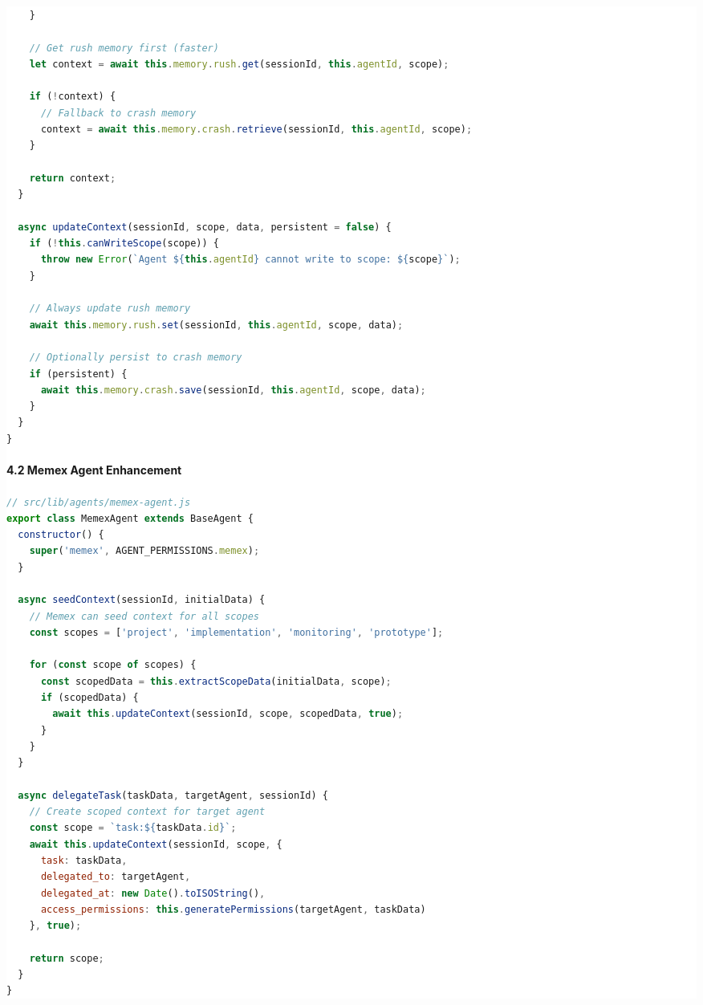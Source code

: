 ```javascript
    }
    
    // Get rush memory first (faster)
    let context = await this.memory.rush.get(sessionId, this.agentId, scope);
    
    if (!context) {
      // Fallback to crash memory
      context = await this.memory.crash.retrieve(sessionId, this.agentId, scope);
    }
    
    return context;
  }

  async updateContext(sessionId, scope, data, persistent = false) {
    if (!this.canWriteScope(scope)) {
      throw new Error(`Agent ${this.agentId} cannot write to scope: ${scope}`);
    }
    
    // Always update rush memory
    await this.memory.rush.set(sessionId, this.agentId, scope, data);
    
    // Optionally persist to crash memory
    if (persistent) {
      await this.memory.crash.save(sessionId, this.agentId, scope, data);
    }
  }
}
```

#### 4.2 Memex Agent Enhancement
```javascript
// src/lib/agents/memex-agent.js
export class MemexAgent extends BaseAgent {
  constructor() {
    super('memex', AGENT_PERMISSIONS.memex);
  }

  async seedContext(sessionId, initialData) {
    // Memex can seed context for all scopes
    const scopes = ['project', 'implementation', 'monitoring', 'prototype'];
    
    for (const scope of scopes) {
      const scopedData = this.extractScopeData(initialData, scope);
      if (scopedData) {
        await this.updateContext(sessionId, scope, scopedData, true);
      }
    }
  }

  async delegateTask(taskData, targetAgent, sessionId) {
    // Create scoped context for target agent
    const scope = `task:${taskData.id}`;
    await this.updateContext(sessionId, scope, {
      task: taskData,
      delegated_to: targetAgent,
      delegated_at: new Date().toISOString(),
      access_permissions: this.generatePermissions(targetAgent, taskData)
    }, true);
    
    return scope;
  }
}
```
